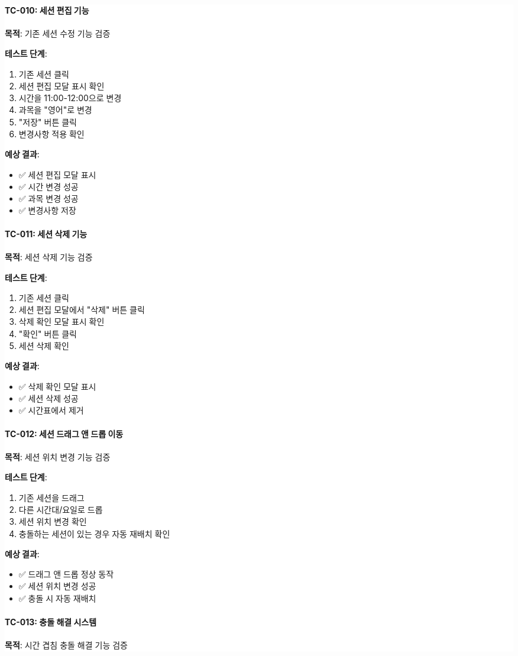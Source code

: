 #### TC-010: 세션 편집 기능

**목적**: 기존 세션 수정 기능 검증

**테스트 단계**:

1. 기존 세션 클릭
2. 세션 편집 모달 표시 확인
3. 시간을 11:00-12:00으로 변경
4. 과목을 "영어"로 변경
5. "저장" 버튼 클릭
6. 변경사항 적용 확인

**예상 결과**:

- ✅ 세션 편집 모달 표시
- ✅ 시간 변경 성공
- ✅ 과목 변경 성공
- ✅ 변경사항 저장

#### TC-011: 세션 삭제 기능

**목적**: 세션 삭제 기능 검증

**테스트 단계**:

1. 기존 세션 클릭
2. 세션 편집 모달에서 "삭제" 버튼 클릭
3. 삭제 확인 모달 표시 확인
4. "확인" 버튼 클릭
5. 세션 삭제 확인

**예상 결과**:

- ✅ 삭제 확인 모달 표시
- ✅ 세션 삭제 성공
- ✅ 시간표에서 제거

#### TC-012: 세션 드래그 앤 드롭 이동

**목적**: 세션 위치 변경 기능 검증

**테스트 단계**:

1. 기존 세션을 드래그
2. 다른 시간대/요일로 드롭
3. 세션 위치 변경 확인
4. 충돌하는 세션이 있는 경우 자동 재배치 확인

**예상 결과**:

- ✅ 드래그 앤 드롭 정상 동작
- ✅ 세션 위치 변경 성공
- ✅ 충돌 시 자동 재배치

#### TC-013: 충돌 해결 시스템

**목적**: 시간 겹침 충돌 해결 기능 검증
